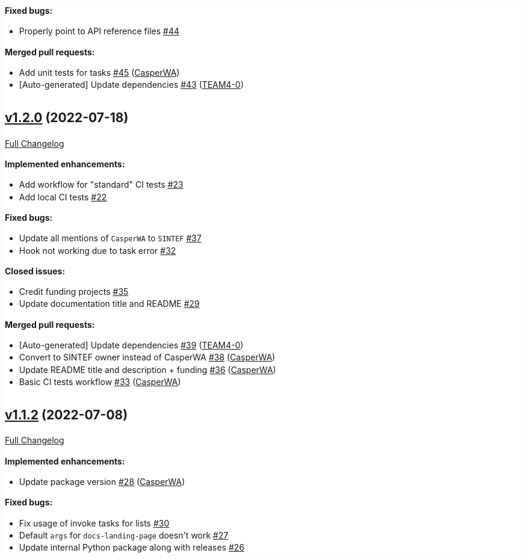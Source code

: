 **Fixed bugs:**

- Properly point to API reference files [\#44](https://github.com/SINTEF/ci-cd/issues/44)

**Merged pull requests:**

- Add unit tests for tasks [\#45](https://github.com/SINTEF/ci-cd/pull/45) ([CasperWA](https://github.com/CasperWA))
- \[Auto-generated\] Update dependencies [\#43](https://github.com/SINTEF/ci-cd/pull/43) ([TEAM4-0](https://github.com/TEAM4-0))

## [v1.2.0](https://github.com/SINTEF/ci-cd/tree/v1.2.0) (2022-07-18)

[Full Changelog](https://github.com/SINTEF/ci-cd/compare/v1.1.2...v1.2.0)

**Implemented enhancements:**

- Add workflow for "standard" CI tests [\#23](https://github.com/SINTEF/ci-cd/issues/23)
- Add local CI tests [\#22](https://github.com/SINTEF/ci-cd/issues/22)

**Fixed bugs:**

- Update all mentions of `CasperWA` to `SINTEF` [\#37](https://github.com/SINTEF/ci-cd/issues/37)
- Hook not working due to task error [\#32](https://github.com/SINTEF/ci-cd/issues/32)

**Closed issues:**

- Credit funding projects [\#35](https://github.com/SINTEF/ci-cd/issues/35)
- Update documentation title and README [\#29](https://github.com/SINTEF/ci-cd/issues/29)

**Merged pull requests:**

- \[Auto-generated\] Update dependencies [\#39](https://github.com/SINTEF/ci-cd/pull/39) ([TEAM4-0](https://github.com/TEAM4-0))
- Convert to SINTEF owner instead of CasperWA [\#38](https://github.com/SINTEF/ci-cd/pull/38) ([CasperWA](https://github.com/CasperWA))
- Update README title and description + funding [\#36](https://github.com/SINTEF/ci-cd/pull/36) ([CasperWA](https://github.com/CasperWA))
- Basic CI tests workflow [\#33](https://github.com/SINTEF/ci-cd/pull/33) ([CasperWA](https://github.com/CasperWA))

## [v1.1.2](https://github.com/SINTEF/ci-cd/tree/v1.1.2) (2022-07-08)

[Full Changelog](https://github.com/SINTEF/ci-cd/compare/v1.1.1...v1.1.2)

**Implemented enhancements:**

- Update package version [\#28](https://github.com/SINTEF/ci-cd/pull/28) ([CasperWA](https://github.com/CasperWA))

**Fixed bugs:**

- Fix usage of invoke tasks for lists [\#30](https://github.com/SINTEF/ci-cd/issues/30)
- Default `args` for `docs-landing-page` doesn't work [\#27](https://github.com/SINTEF/ci-cd/issues/27)
- Update internal Python package along with releases [\#26](https://github.com/SINTEF/ci-cd/issues/26)
